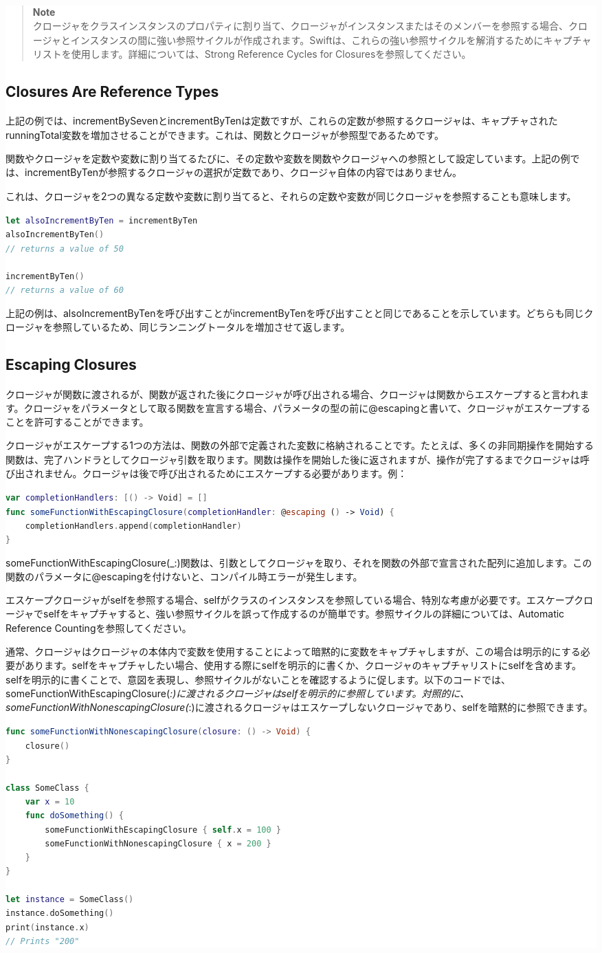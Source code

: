 > **Note**  
> クロージャをクラスインスタンスのプロパティに割り当て、クロージャがインスタンスまたはそのメンバーを参照する場合、クロージャとインスタンスの間に強い参照サイクルが作成されます。Swiftは、これらの強い参照サイクルを解消するためにキャプチャリストを使用します。詳細については、Strong Reference Cycles for Closuresを参照してください。

## Closures Are Reference Types

上記の例では、incrementBySevenとincrementByTenは定数ですが、これらの定数が参照するクロージャは、キャプチャされたrunningTotal変数を増加させることができます。これは、関数とクロージャが参照型であるためです。

関数やクロージャを定数や変数に割り当てるたびに、その定数や変数を関数やクロージャへの参照として設定しています。上記の例では、incrementByTenが参照するクロージャの選択が定数であり、クロージャ自体の内容ではありません。

これは、クロージャを2つの異なる定数や変数に割り当てると、それらの定数や変数が同じクロージャを参照することも意味します。

```swift
let alsoIncrementByTen = incrementByTen
alsoIncrementByTen()
// returns a value of 50

incrementByTen()
// returns a value of 60
```

上記の例は、alsoIncrementByTenを呼び出すことがincrementByTenを呼び出すことと同じであることを示しています。どちらも同じクロージャを参照しているため、同じランニングトータルを増加させて返します。

## Escaping Closures

クロージャが関数に渡されるが、関数が返された後にクロージャが呼び出される場合、クロージャは関数からエスケープすると言われます。クロージャをパラメータとして取る関数を宣言する場合、パラメータの型の前に@escapingと書いて、クロージャがエスケープすることを許可することができます。

クロージャがエスケープする1つの方法は、関数の外部で定義された変数に格納されることです。たとえば、多くの非同期操作を開始する関数は、完了ハンドラとしてクロージャ引数を取ります。関数は操作を開始した後に返されますが、操作が完了するまでクロージャは呼び出されません。クロージャは後で呼び出されるためにエスケープする必要があります。例：

```swift
var completionHandlers: [() -> Void] = []
func someFunctionWithEscapingClosure(completionHandler: @escaping () -> Void) {
    completionHandlers.append(completionHandler)
}
```

someFunctionWithEscapingClosure(_:)関数は、引数としてクロージャを取り、それを関数の外部で宣言された配列に追加します。この関数のパラメータに@escapingを付けないと、コンパイル時エラーが発生します。

エスケープクロージャがselfを参照する場合、selfがクラスのインスタンスを参照している場合、特別な考慮が必要です。エスケープクロージャでselfをキャプチャすると、強い参照サイクルを誤って作成するのが簡単です。参照サイクルの詳細については、Automatic Reference Countingを参照してください。

通常、クロージャはクロージャの本体内で変数を使用することによって暗黙的に変数をキャプチャしますが、この場合は明示的にする必要があります。selfをキャプチャしたい場合、使用する際にselfを明示的に書くか、クロージャのキャプチャリストにselfを含めます。selfを明示的に書くことで、意図を表現し、参照サイクルがないことを確認するように促します。以下のコードでは、someFunctionWithEscapingClosure(_:)に渡されるクロージャはselfを明示的に参照しています。対照的に、someFunctionWithNonescapingClosure(_:)に渡されるクロージャはエスケープしないクロージャであり、selfを暗黙的に参照できます。

```swift
func someFunctionWithNonescapingClosure(closure: () -> Void) {
    closure()
}

class SomeClass {
    var x = 10
    func doSomething() {
        someFunctionWithEscapingClosure { self.x = 100 }
        someFunctionWithNonescapingClosure { x = 200 }
    }
}

let instance = SomeClass()
instance.doSomething()
print(instance.x)
// Prints "200"
```